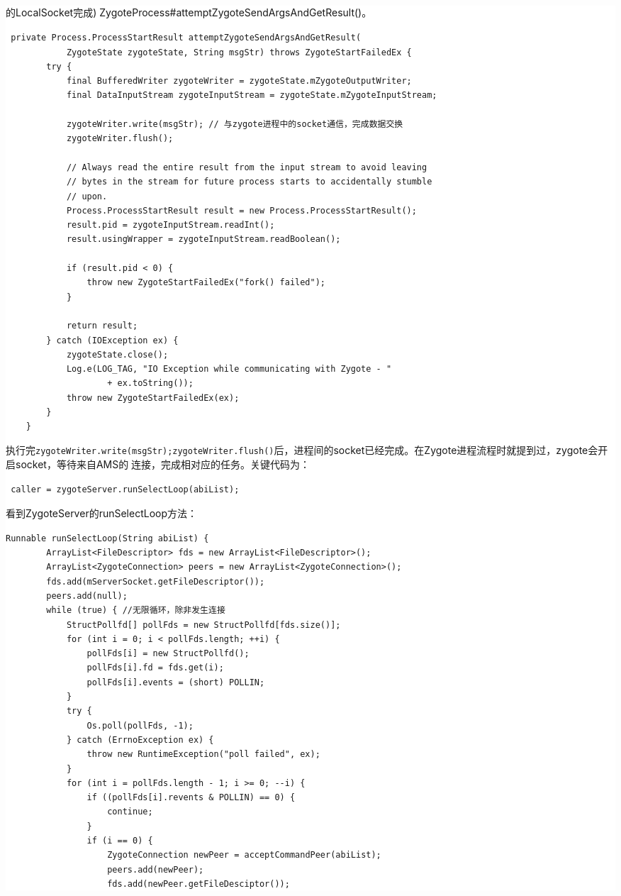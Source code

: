 的LocalSocket完成)
ZygoteProcess#attemptZygoteSendArgsAndGetResult()。
```
 private Process.ProcessStartResult attemptZygoteSendArgsAndGetResult(
            ZygoteState zygoteState, String msgStr) throws ZygoteStartFailedEx {
        try {
            final BufferedWriter zygoteWriter = zygoteState.mZygoteOutputWriter;
            final DataInputStream zygoteInputStream = zygoteState.mZygoteInputStream;

            zygoteWriter.write(msgStr); // 与zygote进程中的socket通信，完成数据交换
            zygoteWriter.flush();

            // Always read the entire result from the input stream to avoid leaving
            // bytes in the stream for future process starts to accidentally stumble
            // upon.
            Process.ProcessStartResult result = new Process.ProcessStartResult();
            result.pid = zygoteInputStream.readInt();
            result.usingWrapper = zygoteInputStream.readBoolean();

            if (result.pid < 0) {
                throw new ZygoteStartFailedEx("fork() failed");
            }

            return result;
        } catch (IOException ex) {
            zygoteState.close();
            Log.e(LOG_TAG, "IO Exception while communicating with Zygote - "
                    + ex.toString());
            throw new ZygoteStartFailedEx(ex);
        }
    }
```
执行完`zygoteWriter.write(msgStr);zygoteWriter.flush()`后，进程间的socket已经完成。在Zygote进程流程时就提到过，zygote会开启socket，等待来自AMS的
连接，完成相对应的任务。关键代码为：
```
 caller = zygoteServer.runSelectLoop(abiList);
```
看到ZygoteServer的runSelectLoop方法：
```
Runnable runSelectLoop(String abiList) {
        ArrayList<FileDescriptor> fds = new ArrayList<FileDescriptor>();
        ArrayList<ZygoteConnection> peers = new ArrayList<ZygoteConnection>();
        fds.add(mServerSocket.getFileDescriptor());
        peers.add(null);
        while (true) { //无限循环，除非发生连接
            StructPollfd[] pollFds = new StructPollfd[fds.size()];
            for (int i = 0; i < pollFds.length; ++i) {
                pollFds[i] = new StructPollfd();
                pollFds[i].fd = fds.get(i);
                pollFds[i].events = (short) POLLIN;
            }
            try {
                Os.poll(pollFds, -1);
            } catch (ErrnoException ex) {
                throw new RuntimeException("poll failed", ex);
            }
            for (int i = pollFds.length - 1; i >= 0; --i) {
                if ((pollFds[i].revents & POLLIN) == 0) {
                    continue;
                }
                if (i == 0) {
                    ZygoteConnection newPeer = acceptCommandPeer(abiList);
                    peers.add(newPeer);
                    fds.add(newPeer.getFileDesciptor());
```